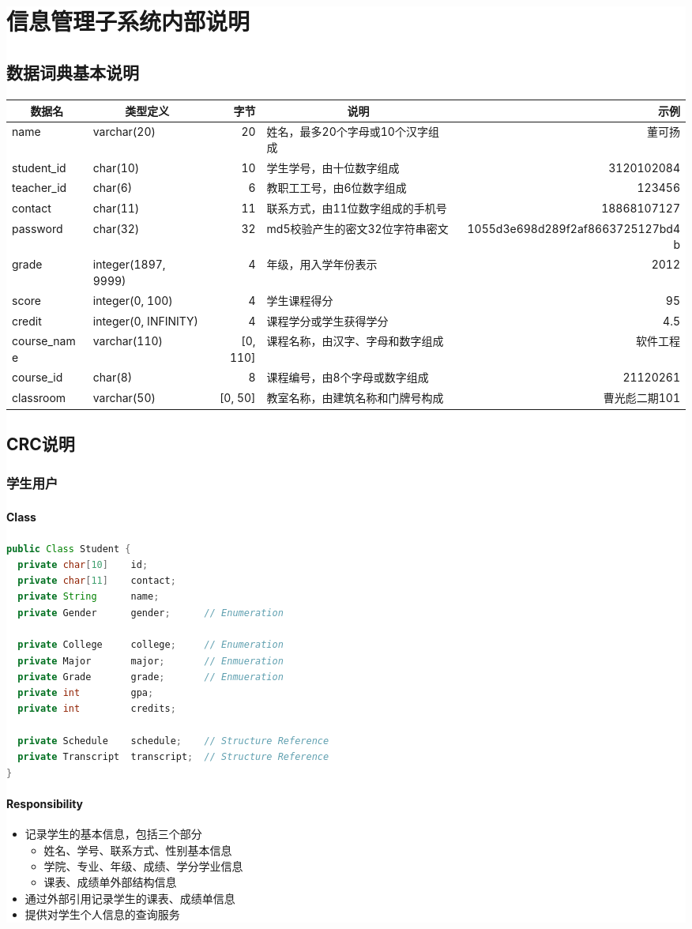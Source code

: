 # 信息管理子系统内部说明

## 数据词典基本说明

|    数据名   |        类型定义       |   字节   |                说明              |                示例              |
| ----------- | --------------------- | --------:| -------------------------------- | --------------------------------:|
| name        | varchar(20)           | 20       | 姓名，最多20个字母或10个汉字组成 | 董可扬                           |
| student_id  | char(10)              | 10       | 学生学号，由十位数字组成         | 3120102084                       |
| teacher_id  | char(6)               | 6        | 教职工工号，由6位数字组成        | 123456                           |
| contact     | char(11)              | 11       | 联系方式，由11位数字组成的手机号 | 18868107127                      |
| password    | char(32)              | 32       | md5校验产生的密文32位字符串密文  | 1055d3e698d289f2af8663725127bd4b |
| grade       | integer(1897, 9999)   | 4        | 年级，用入学年份表示             | 2012                             |
| score       | integer(0, 100)       | 4        | 学生课程得分                     | 95                               |
| credit      | integer(0, INFINITY)  | 4        | 课程学分或学生获得学分           | 4.5                              |
| course_name | varchar(110)          | [0, 110] | 课程名称，由汉字、字母和数字组成 | 软件工程                         |
| course_id   | char(8)               | 8        | 课程编号，由8个字母或数字组成    | 21120261                         |
| classroom   | varchar(50)           | [0, 50]  | 教室名称，由建筑名称和门牌号构成 | 曹光彪二期101                    |

## CRC说明
### 学生用户
#### Class

```java
public Class Student {
  private char[10]    id;
  private char[11]    contact;
  private String      name;
  private Gender      gender;      // Enumeration

  private College     college;     // Enumeration
  private Major       major;       // Enmueration
  private Grade       grade;       // Enmueration
  private int         gpa;
  private int         credits;

  private Schedule    schedule;    // Structure Reference
  private Transcript  transcript;  // Structure Reference
}
```

#### Responsibility
- 记录学生的基本信息，包括三个部分
  - 姓名、学号、联系方式、性别基本信息
  - 学院、专业、年级、成绩、学分学业信息
  - 课表、成绩单外部结构信息
- 通过外部引用记录学生的课表、成绩单信息
- 提供对学生个人信息的查询服务
